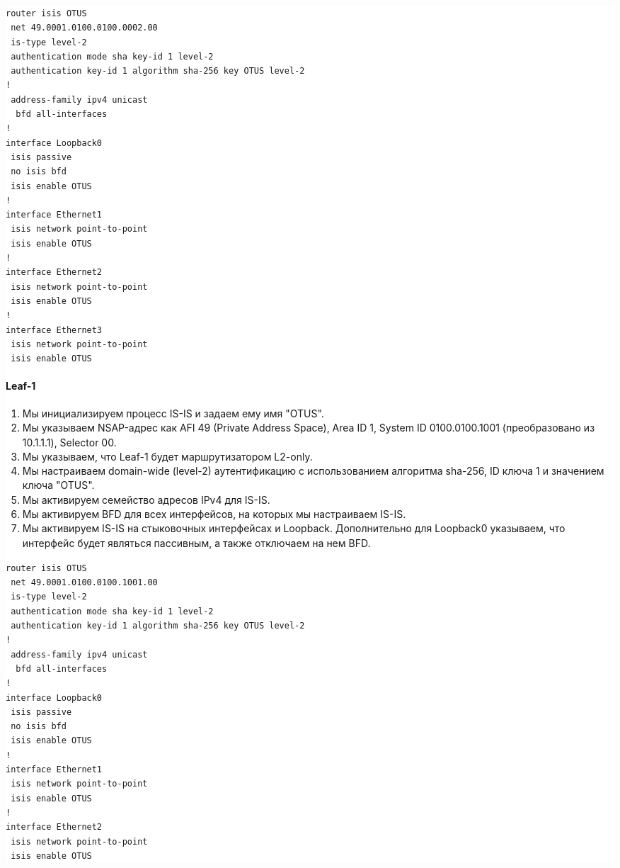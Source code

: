 ```
router isis OTUS
 net 49.0001.0100.0100.0002.00
 is-type level-2
 authentication mode sha key-id 1 level-2
 authentication key-id 1 algorithm sha-256 key OTUS level-2
!
 address-family ipv4 unicast
  bfd all-interfaces
!
interface Loopback0
 isis passive
 no isis bfd
 isis enable OTUS
!
interface Ethernet1
 isis network point-to-point
 isis enable OTUS
!
interface Ethernet2
 isis network point-to-point
 isis enable OTUS
!
interface Ethernet3
 isis network point-to-point
 isis enable OTUS
```


<a name="leaf-1"></a>
#### Leaf-1
1) Мы инициализируем процесс IS-IS и задаем ему имя "OTUS".
2) Мы указываем NSAP-адрес как AFI 49 (Private Address Space), Area ID 1, System ID 0100.0100.1001 (преобразовано из 10.1.1.1), Selector 00.
3) Мы указываем, что Leaf-1 будет маршрутизатором L2-only.
4) Мы настраиваем domain-wide (level-2) аутентификацию с использованием алгоритма sha-256, ID ключа 1 и значением ключа "OTUS".
5) Мы активируем семейство адресов IPv4 для IS-IS.
6) Мы активируем BFD для всех интерфейсов, на которых мы настраиваем IS-IS.
7) Мы активируем IS-IS на стыковочных интерфейсах и Loopback. Дополнительно для Loopback0 указываем, что интерфейс будет являться пассивным, а также отключаем на нем BFD.

```
router isis OTUS
 net 49.0001.0100.0100.1001.00
 is-type level-2
 authentication mode sha key-id 1 level-2
 authentication key-id 1 algorithm sha-256 key OTUS level-2
!
 address-family ipv4 unicast
  bfd all-interfaces
!
interface Loopback0
 isis passive
 no isis bfd
 isis enable OTUS
!
interface Ethernet1
 isis network point-to-point
 isis enable OTUS
!
interface Ethernet2
 isis network point-to-point
 isis enable OTUS
```
